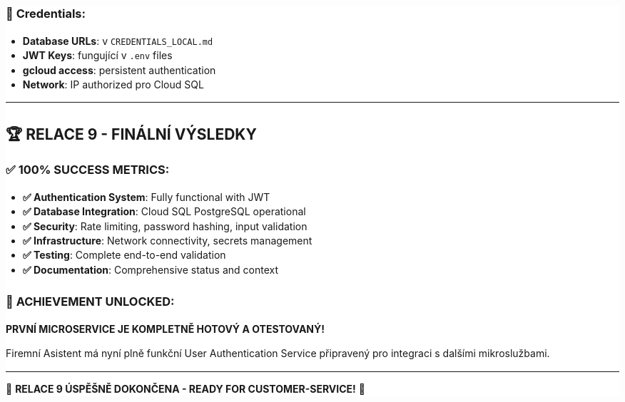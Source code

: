### 🔐 **Credentials:**
- **Database URLs**: v `CREDENTIALS_LOCAL.md` 
- **JWT Keys**: fungující v `.env` files
- **gcloud access**: persistent authentication
- **Network**: IP authorized pro Cloud SQL

---

## 🏆 **RELACE 9 - FINÁLNÍ VÝSLEDKY**

### ✅ **100% SUCCESS METRICS:**
- **✅ Authentication System**: Fully functional with JWT
- **✅ Database Integration**: Cloud SQL PostgreSQL operational  
- **✅ Security**: Rate limiting, password hashing, input validation
- **✅ Infrastructure**: Network connectivity, secrets management
- **✅ Testing**: Complete end-to-end validation
- **✅ Documentation**: Comprehensive status and context

### 🎉 **ACHIEVEMENT UNLOCKED:**
**PRVNÍ MICROSERVICE JE KOMPLETNĚ HOTOVÝ A OTESTOVANÝ!**

Firemní Asistent má nyní plně funkční User Authentication Service připravený pro integraci s dalšími mikroslužbami.

---

🚀 **RELACE 9 ÚSPĚŠNĚ DOKONČENA - READY FOR CUSTOMER-SERVICE!** 🎯